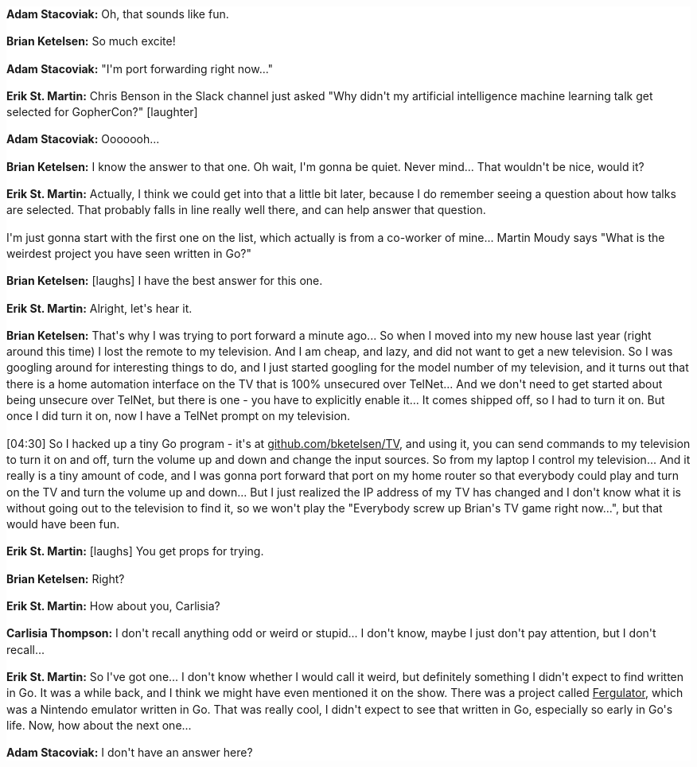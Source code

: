 **Adam Stacoviak:** Oh, that sounds like fun.

**Brian Ketelsen:** So much excite!

**Adam Stacoviak:** "I'm port forwarding right now..."

**Erik St. Martin:** Chris Benson in the Slack channel just asked "Why didn't my artificial intelligence machine learning talk get selected for GopherCon?" \[laughter\]

**Adam Stacoviak:** Ooooooh...

**Brian Ketelsen:** I know the answer to that one. Oh wait, I'm gonna be quiet. Never mind... That wouldn't be nice, would it?

**Erik St. Martin:** Actually, I think we could get into that a little bit later, because I do remember seeing a question about how talks are selected. That probably falls in line really well there, and can help answer that question.

I'm just gonna start with the first one on the list, which actually is from a co-worker of mine... Martin Moudy says "What is the weirdest project you have seen written in Go?"

**Brian Ketelsen:** \[laughs\] I have the best answer for this one.

**Erik St. Martin:** Alright, let's hear it.

**Brian Ketelsen:** That's why I was trying to port forward a minute ago... So when I moved into my new house last year (right around this time) I lost the remote to my television. And I am cheap, and lazy, and did not want to get a new television. So I was googling around for interesting things to do, and I just started googling for the model number of my television, and it turns out that there is a home automation interface on the TV that is 100% unsecured over TelNet... And we don't need to get started about being unsecure over TelNet, but there is one - you have to explicitly enable it... It comes shipped off, so I had to turn it on. But once I did turn it on, now I have a TelNet prompt on my television.

\[04:30\] So I hacked up a tiny Go program - it's at [github.com/bketelsen/TV](https://github.com/bketelsen/tv), and using it, you can send commands to my television to turn it on and off, turn the volume up and down and change the input sources. So from my laptop I control my television... And it really is a tiny amount of code, and I was gonna port forward that port on my home router so that everybody could play and turn on the TV and turn the volume up and down... But I just realized the IP address of my TV has changed and I don't know what it is without going out to the television to find it, so we won't play the "Everybody screw up Brian's TV game right now...", but that would have been fun.

**Erik St. Martin:** \[laughs\] You get props for trying.

**Brian Ketelsen:** Right?

**Erik St. Martin:** How about you, Carlisia?

**Carlisia Thompson:** I don't recall anything odd or weird or stupid... I don't know, maybe I just don't pay attention, but I don't recall...

**Erik St. Martin:** So I've got one... I don't know whether I would call it weird, but definitely something I didn't expect to find written in Go. It was a while back, and I think we might have even mentioned it on the show. There was a project called [Fergulator](https://github.com/scottferg/Fergulator), which was a Nintendo emulator written in Go. That was really cool, I didn't expect to see that written in Go, especially so early in Go's life. Now, how about the next one...

**Adam Stacoviak:** I don't have an answer here?
